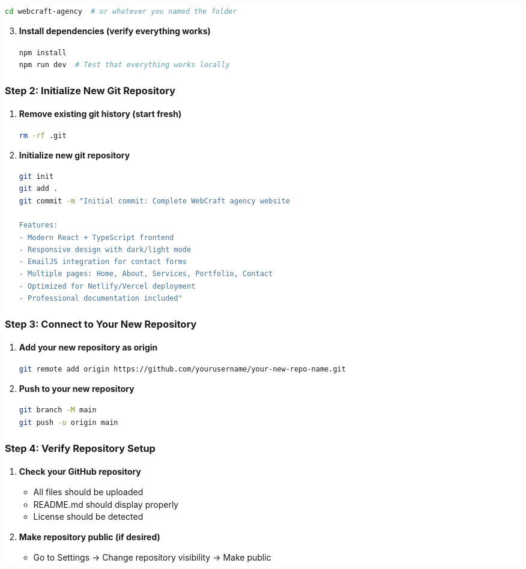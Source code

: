    ```bash
   cd webcraft-agency  # or whatever you named the folder
   ```

3. **Install dependencies (verify everything works)**
   ```bash
   npm install
   npm run dev  # Test that everything works locally
   ```

### **Step 2: Initialize New Git Repository**

1. **Remove existing git history (start fresh)**

   ```bash
   rm -rf .git
   ```

2. **Initialize new git repository**

   ```bash
   git init
   git add .
   git commit -m "Initial commit: Complete WebCraft agency website

   Features:
   - Modern React + TypeScript frontend
   - Responsive design with dark/light mode
   - EmailJS integration for contact forms
   - Multiple pages: Home, About, Services, Portfolio, Contact
   - Optimized for Netlify/Vercel deployment
   - Professional documentation included"
   ```

### **Step 3: Connect to Your New Repository**

1. **Add your new repository as origin**

   ```bash
   git remote add origin https://github.com/yourusername/your-new-repo-name.git
   ```

2. **Push to your new repository**
   ```bash
   git branch -M main
   git push -u origin main
   ```

### **Step 4: Verify Repository Setup**

1. **Check your GitHub repository**

   - All files should be uploaded
   - README.md should display properly
   - License should be detected

2. **Make repository public (if desired)**
   - Go to Settings → Change repository visibility → Make public
